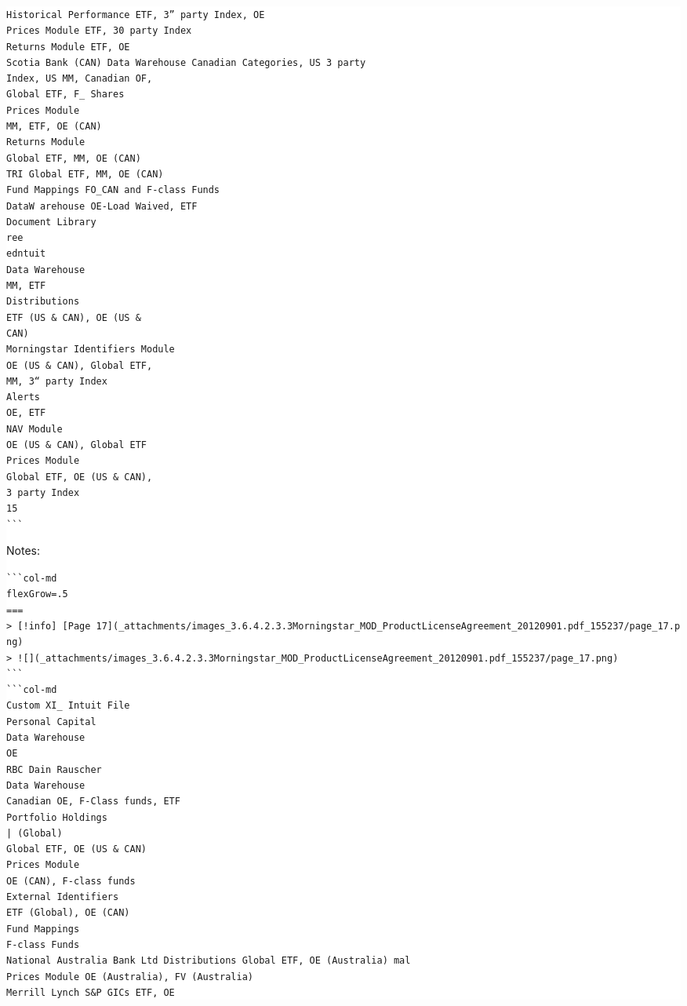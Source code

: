 ````col
Historical Performance ETF, 3” party Index, OE
Prices Module ETF, 30 party Index
Returns Module ETF, OE
Scotia Bank (CAN) Data Warehouse Canadian Categories, US 3 party  
Index, US MM, Canadian OF,
Global ETF, F_ Shares  
Prices Module  
MM, ETF, OE (CAN)  
Returns Module  
Global ETF, MM, OE (CAN)  
TRI Global ETF, MM, OE (CAN)
Fund Mappings FO_CAN and F-class Funds
DataW arehouse OE-Load Waived, ETF  
Document Library  
ree
edntuit  
Data Warehouse  
MM, ETF  
Distributions  
ETF (US & CAN), OE (US &  
CAN)  
Morningstar Identifiers Module  
OE (US & CAN), Global ETF,
MM, 3“ party Index  
Alerts  
OE, ETF  
NAV Module  
OE (US & CAN), Global ETF  
Prices Module  
Global ETF, OE (US & CAN),
3 party Index  
15  
```
````
Notes:    
````col
```col-md
flexGrow=.5
===
> [!info] [Page 17](_attachments/images_3.6.4.2.3.3Morningstar_MOD_ProductLicenseAgreement_20120901.pdf_155237/page_17.png)
> ![](_attachments/images_3.6.4.2.3.3Morningstar_MOD_ProductLicenseAgreement_20120901.pdf_155237/page_17.png)
```  
```col-md
Custom XI_ Intuit File  
Personal Capital  
Data Warehouse  
OE  
RBC Dain Rauscher  
Data Warehouse  
Canadian OE, F-Class funds, ETF  
Portfolio Holdings  
| (Global)  
Global ETF, OE (US & CAN)  
Prices Module  
OE (CAN), F-class funds  
External Identifiers  
ETF (Global), OE (CAN)  
Fund Mappings  
F-class Funds  
National Australia Bank Ltd Distributions Global ETF, OE (Australia) mal
Prices Module OE (Australia), FV (Australia)
Merrill Lynch S&P GICs ETF, OE
````